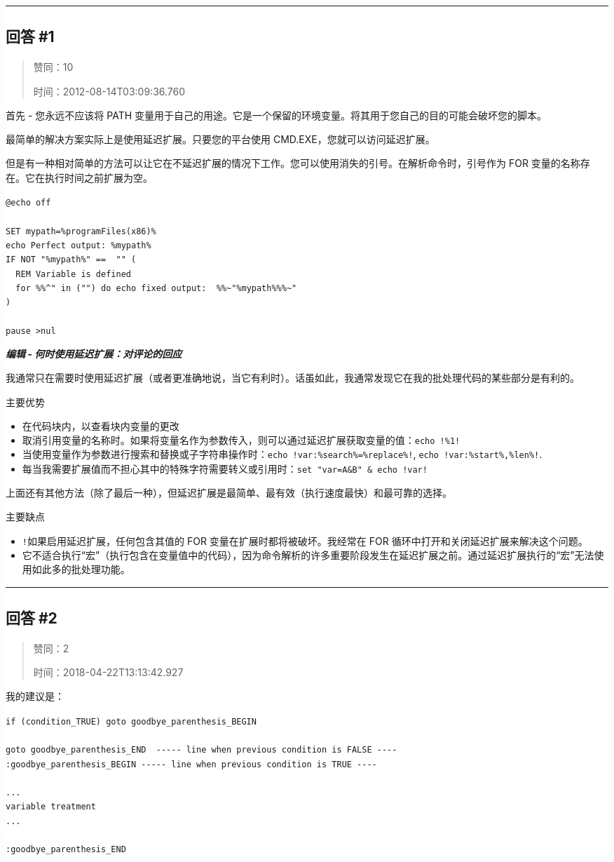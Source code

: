 * * *

## 回答 #1

> 赞同：10
> 
> 时间：2012-08-14T03:09:36.760

首先 - 您永远不应该将 PATH 变量用于自己的用途。它是一个保留的环境变量。将其用于您自己的目的可能会破坏您的脚本。

最简单的解决方案实际上是使用延迟扩展。只要您的平台使用 CMD.EXE，您就可以访问延迟扩展。

但是有一种相对简单的方法可以让它在不延迟扩展的情况下工作。您可以使用消失的引号。在解析命令时，引号作为 FOR 变量的名称存在。它在执行时间之前扩展为空。

```
@echo off

SET mypath=%programFiles(x86)%
echo Perfect output: %mypath%
IF NOT "%mypath%" ==  "" (
  REM Variable is defined
  for %%^" in ("") do echo fixed output:  %%~"%mypath%%%~"
)

pause >nul 
```

***编辑 - 何时使用延迟扩展：对评论的回应***

我通常只在需要时使用延迟扩展（或者更准确地说，当它有利时）。话虽如此，我通常发现它在我的批处理代码的某些部分是有利的。

主要优势

*   在代码块内，以查看块内变量的更改
*   取消引用变量的名称时。如果将变量名作为参数传入，则可以通过延迟扩展获取变量的值：`echo !%1!`
*   当使用变量作为参数进行搜索和替换或子字符串操作时：`echo !var:%search%=%replace%!`, `echo !var:%start%,%len%!`.
*   每当我需要扩展值而不担心其中的特殊字符需要转义或引用时：`set "var=A&B" & echo !var!`

上面还有其他方法（除了最后一种），但延迟扩展是最简单、最有效（执行速度最快）和最可靠的选择。

主要缺点

*   `!`如果启用延迟扩展，任何包含其值的 FOR 变量在扩展时都将被破坏。我经常在 FOR 循环中打开和关闭延迟扩展来解决这个问题。
*   它不适合执行“宏”（执行包含在变量值中的代码），因为命令解析的许多重要阶段发生在延迟扩展之前。通过延迟扩展执行的“宏”无法使用如此多的批处理功能。

* * *

## 回答 #2

> 赞同：2
> 
> 时间：2018-04-22T13:13:42.927

我的建议是：

```
if (condition_TRUE) goto goodbye_parenthesis_BEGIN

goto goodbye_parenthesis_END  ----- line when previous condition is FALSE ----
:goodbye_parenthesis_BEGIN ----- line when previous condition is TRUE ----

...
variable treatment
...

:goodbye_parenthesis_END 
```
